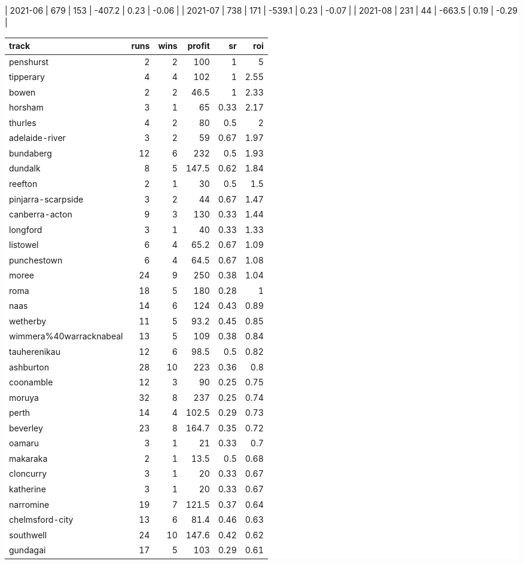 | 2021-06 |    679 |    153 |   -407.2 | 0.23 | -0.06 |
| 2021-07 |    738 |    171 |   -539.1 | 0.23 | -0.07 |
| 2021-08 |    231 |     44 |   -663.5 | 0.19 | -0.29 |

| track                      |   runs |   wins |   profit |   sr |   roi |
|:---------------------------|-------:|-------:|---------:|-----:|------:|
| penshurst                  |      2 |      2 |    100   | 1    |  5    |
| tipperary                  |      4 |      4 |    102   | 1    |  2.55 |
| bowen                      |      2 |      2 |     46.5 | 1    |  2.33 |
| horsham                    |      3 |      1 |     65   | 0.33 |  2.17 |
| thurles                    |      4 |      2 |     80   | 0.5  |  2    |
| adelaide-river             |      3 |      2 |     59   | 0.67 |  1.97 |
| bundaberg                  |     12 |      6 |    232   | 0.5  |  1.93 |
| dundalk                    |      8 |      5 |    147.5 | 0.62 |  1.84 |
| reefton                    |      2 |      1 |     30   | 0.5  |  1.5  |
| pinjarra-scarpside         |      3 |      2 |     44   | 0.67 |  1.47 |
| canberra-acton             |      9 |      3 |    130   | 0.33 |  1.44 |
| longford                   |      3 |      1 |     40   | 0.33 |  1.33 |
| listowel                   |      6 |      4 |     65.2 | 0.67 |  1.09 |
| punchestown                |      6 |      4 |     64.5 | 0.67 |  1.08 |
| moree                      |     24 |      9 |    250   | 0.38 |  1.04 |
| roma                       |     18 |      5 |    180   | 0.28 |  1    |
| naas                       |     14 |      6 |    124   | 0.43 |  0.89 |
| wetherby                   |     11 |      5 |     93.2 | 0.45 |  0.85 |
| wimmera%40warracknabeal    |     13 |      5 |    109   | 0.38 |  0.84 |
| tauherenikau               |     12 |      6 |     98.5 | 0.5  |  0.82 |
| ashburton                  |     28 |     10 |    223   | 0.36 |  0.8  |
| coonamble                  |     12 |      3 |     90   | 0.25 |  0.75 |
| moruya                     |     32 |      8 |    237   | 0.25 |  0.74 |
| perth                      |     14 |      4 |    102.5 | 0.29 |  0.73 |
| beverley                   |     23 |      8 |    164.7 | 0.35 |  0.72 |
| oamaru                     |      3 |      1 |     21   | 0.33 |  0.7  |
| makaraka                   |      2 |      1 |     13.5 | 0.5  |  0.68 |
| cloncurry                  |      3 |      1 |     20   | 0.33 |  0.67 |
| katherine                  |      3 |      1 |     20   | 0.33 |  0.67 |
| narromine                  |     19 |      7 |    121.5 | 0.37 |  0.64 |
| chelmsford-city            |     13 |      6 |     81.4 | 0.46 |  0.63 |
| southwell                  |     24 |     10 |    147.6 | 0.42 |  0.62 |
| gundagai                   |     17 |      5 |    103   | 0.29 |  0.61 |